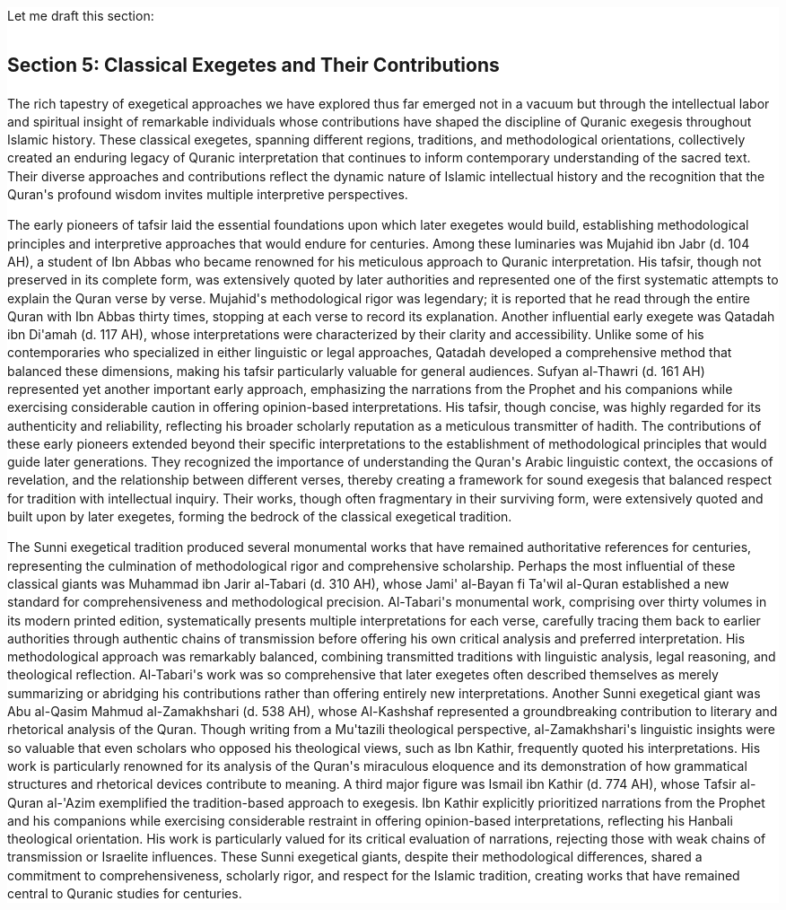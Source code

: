 Let me draft this section:

## Section 5: Classical Exegetes and Their Contributions

The rich tapestry of exegetical approaches we have explored thus far emerged not in a vacuum but through the intellectual labor and spiritual insight of remarkable individuals whose contributions have shaped the discipline of Quranic exegesis throughout Islamic history. These classical exegetes, spanning different regions, traditions, and methodological orientations, collectively created an enduring legacy of Quranic interpretation that continues to inform contemporary understanding of the sacred text. Their diverse approaches and contributions reflect the dynamic nature of Islamic intellectual history and the recognition that the Quran's profound wisdom invites multiple interpretive perspectives.

The early pioneers of tafsir laid the essential foundations upon which later exegetes would build, establishing methodological principles and interpretive approaches that would endure for centuries. Among these luminaries was Mujahid ibn Jabr (d. 104 AH), a student of Ibn Abbas who became renowned for his meticulous approach to Quranic interpretation. His tafsir, though not preserved in its complete form, was extensively quoted by later authorities and represented one of the first systematic attempts to explain the Quran verse by verse. Mujahid's methodological rigor was legendary; it is reported that he read through the entire Quran with Ibn Abbas thirty times, stopping at each verse to record its explanation. Another influential early exegete was Qatadah ibn Di'amah (d. 117 AH), whose interpretations were characterized by their clarity and accessibility. Unlike some of his contemporaries who specialized in either linguistic or legal approaches, Qatadah developed a comprehensive method that balanced these dimensions, making his tafsir particularly valuable for general audiences. Sufyan al-Thawri (d. 161 AH) represented yet another important early approach, emphasizing the narrations from the Prophet and his companions while exercising considerable caution in offering opinion-based interpretations. His tafsir, though concise, was highly regarded for its authenticity and reliability, reflecting his broader scholarly reputation as a meticulous transmitter of hadith. The contributions of these early pioneers extended beyond their specific interpretations to the establishment of methodological principles that would guide later generations. They recognized the importance of understanding the Quran's Arabic linguistic context, the occasions of revelation, and the relationship between different verses, thereby creating a framework for sound exegesis that balanced respect for tradition with intellectual inquiry. Their works, though often fragmentary in their surviving form, were extensively quoted and built upon by later exegetes, forming the bedrock of the classical exegetical tradition.

The Sunni exegetical tradition produced several monumental works that have remained authoritative references for centuries, representing the culmination of methodological rigor and comprehensive scholarship. Perhaps the most influential of these classical giants was Muhammad ibn Jarir al-Tabari (d. 310 AH), whose Jami' al-Bayan fi Ta'wil al-Quran established a new standard for comprehensiveness and methodological precision. Al-Tabari's monumental work, comprising over thirty volumes in its modern printed edition, systematically presents multiple interpretations for each verse, carefully tracing them back to earlier authorities through authentic chains of transmission before offering his own critical analysis and preferred interpretation. His methodological approach was remarkably balanced, combining transmitted traditions with linguistic analysis, legal reasoning, and theological reflection. Al-Tabari's work was so comprehensive that later exegetes often described themselves as merely summarizing or abridging his contributions rather than offering entirely new interpretations. Another Sunni exegetical giant was Abu al-Qasim Mahmud al-Zamakhshari (d. 538 AH), whose Al-Kashshaf represented a groundbreaking contribution to literary and rhetorical analysis of the Quran. Though writing from a Mu'tazili theological perspective, al-Zamakhshari's linguistic insights were so valuable that even scholars who opposed his theological views, such as Ibn Kathir, frequently quoted his interpretations. His work is particularly renowned for its analysis of the Quran's miraculous eloquence and its demonstration of how grammatical structures and rhetorical devices contribute to meaning. A third major figure was Ismail ibn Kathir (d. 774 AH), whose Tafsir al-Quran al-'Azim exemplified the tradition-based approach to exegesis. Ibn Kathir explicitly prioritized narrations from the Prophet and his companions while exercising considerable restraint in offering opinion-based interpretations, reflecting his Hanbali theological orientation. His work is particularly valued for its critical evaluation of narrations, rejecting those with weak chains of transmission or Israelite influences. These Sunni exegetical giants, despite their methodological differences, shared a commitment to comprehensiveness, scholarly rigor, and respect for the Islamic tradition, creating works that have remained central to Quranic studies for centuries.
